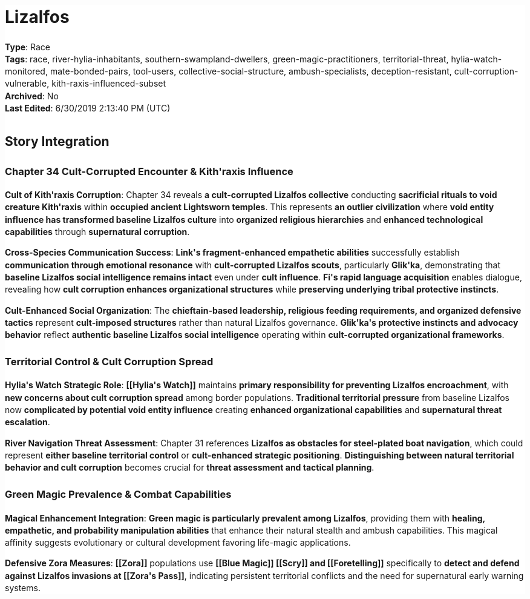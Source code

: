 # Lizalfos

**Type**: Race  
**Tags**: race, river-hylia-inhabitants, southern-swampland-dwellers, green-magic-practitioners, territorial-threat, hylia-watch-monitored, mate-bonded-pairs, tool-users, collective-social-structure, ambush-specialists, deception-resistant, cult-corruption-vulnerable, kith-raxis-influenced-subset  
**Archived**: No  
**Last Edited**: 6/30/2019 2:13:40 PM (UTC)

## Story Integration

### Chapter 34 Cult-Corrupted Encounter & Kith'raxis Influence
**Cult of Kith'raxis Corruption**: Chapter 34 reveals **a cult-corrupted Lizalfos collective** conducting **sacrificial rituals to void creature Kith'raxis** within **occupied ancient Lightsworn temples**. This represents **an outlier civilization** where **void entity influence has transformed baseline Lizalfos culture** into **organized religious hierarchies** and **enhanced technological capabilities** through **supernatural corruption**.

**Cross-Species Communication Success**: **Link's fragment-enhanced empathetic abilities** successfully establish **communication through emotional resonance** with **cult-corrupted Lizalfos scouts**, particularly **Glik'ka**, demonstrating that **baseline Lizalfos social intelligence remains intact** even under **cult influence**. **Fi's rapid language acquisition** enables dialogue, revealing how **cult corruption enhances organizational structures** while **preserving underlying tribal protective instincts**.

**Cult-Enhanced Social Organization**: The **chieftain-based leadership, religious feeding requirements, and organized defensive tactics** represent **cult-imposed structures** rather than natural Lizalfos governance. **Glik'ka's protective instincts and advocacy behavior** reflect **authentic baseline Lizalfos social intelligence** operating within **cult-corrupted organizational frameworks**.

### Territorial Control & Cult Corruption Spread
**Hylia's Watch Strategic Role**: **[[Hylia's Watch]]** maintains **primary responsibility for preventing Lizalfos encroachment**, with **new concerns about cult corruption spread** among border populations. **Traditional territorial pressure** from baseline Lizalfos now **complicated by potential void entity influence** creating **enhanced organizational capabilities** and **supernatural threat escalation**.

**River Navigation Threat Assessment**: Chapter 31 references **Lizalfos as obstacles for steel-plated boat navigation**, which could represent **either baseline territorial control** or **cult-enhanced strategic positioning**. **Distinguishing between natural territorial behavior and cult corruption** becomes crucial for **threat assessment and tactical planning**.

### Green Magic Prevalence & Combat Capabilities
**Magical Enhancement Integration**: **Green magic is particularly prevalent among Lizalfos**, providing them with **healing, empathetic, and probability manipulation abilities** that enhance their natural stealth and ambush capabilities. This magical affinity suggests evolutionary or cultural development favoring life-magic applications.

**Defensive Zora Measures**: **[[Zora]]** populations use **[[Blue Magic]] [[Scry]] and [[Foretelling]]** specifically to **detect and defend against Lizalfos invasions at [[Zora's Pass]]**, indicating persistent territorial conflicts and the need for supernatural early warning systems.
